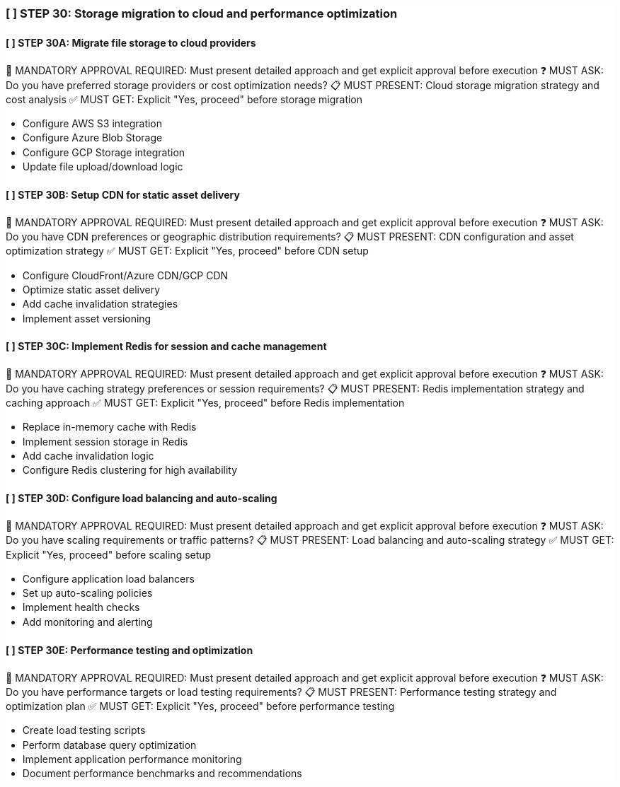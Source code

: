 ### [ ] STEP 30: Storage migration to cloud and performance optimization

#### [ ] STEP 30A: Migrate file storage to cloud providers
🚨 MANDATORY APPROVAL REQUIRED: Must present detailed approach and get explicit approval before execution
❓ MUST ASK: Do you have preferred storage providers or cost optimization needs?
📋 MUST PRESENT: Cloud storage migration strategy and cost analysis
✅ MUST GET: Explicit "Yes, proceed" before storage migration
- Configure AWS S3 integration
- Configure Azure Blob Storage
- Configure GCP Storage integration
- Update file upload/download logic

#### [ ] STEP 30B: Setup CDN for static asset delivery
🚨 MANDATORY APPROVAL REQUIRED: Must present detailed approach and get explicit approval before execution
❓ MUST ASK: Do you have CDN preferences or geographic distribution requirements?
📋 MUST PRESENT: CDN configuration and asset optimization strategy
✅ MUST GET: Explicit "Yes, proceed" before CDN setup
- Configure CloudFront/Azure CDN/GCP CDN
- Optimize static asset delivery
- Add cache invalidation strategies
- Implement asset versioning

#### [ ] STEP 30C: Implement Redis for session and cache management
🚨 MANDATORY APPROVAL REQUIRED: Must present detailed approach and get explicit approval before execution
❓ MUST ASK: Do you have caching strategy preferences or session requirements?
📋 MUST PRESENT: Redis implementation strategy and caching approach
✅ MUST GET: Explicit "Yes, proceed" before Redis implementation
- Replace in-memory cache with Redis
- Implement session storage in Redis
- Add cache invalidation logic
- Configure Redis clustering for high availability

#### [ ] STEP 30D: Configure load balancing and auto-scaling
🚨 MANDATORY APPROVAL REQUIRED: Must present detailed approach and get explicit approval before execution
❓ MUST ASK: Do you have scaling requirements or traffic patterns?
📋 MUST PRESENT: Load balancing and auto-scaling strategy
✅ MUST GET: Explicit "Yes, proceed" before scaling setup
- Configure application load balancers
- Set up auto-scaling policies
- Implement health checks
- Add monitoring and alerting

#### [ ] STEP 30E: Performance testing and optimization
🚨 MANDATORY APPROVAL REQUIRED: Must present detailed approach and get explicit approval before execution
❓ MUST ASK: Do you have performance targets or load testing requirements?
📋 MUST PRESENT: Performance testing strategy and optimization plan
✅ MUST GET: Explicit "Yes, proceed" before performance testing
- Create load testing scripts
- Perform database query optimization
- Implement application performance monitoring
- Document performance benchmarks and recommendations